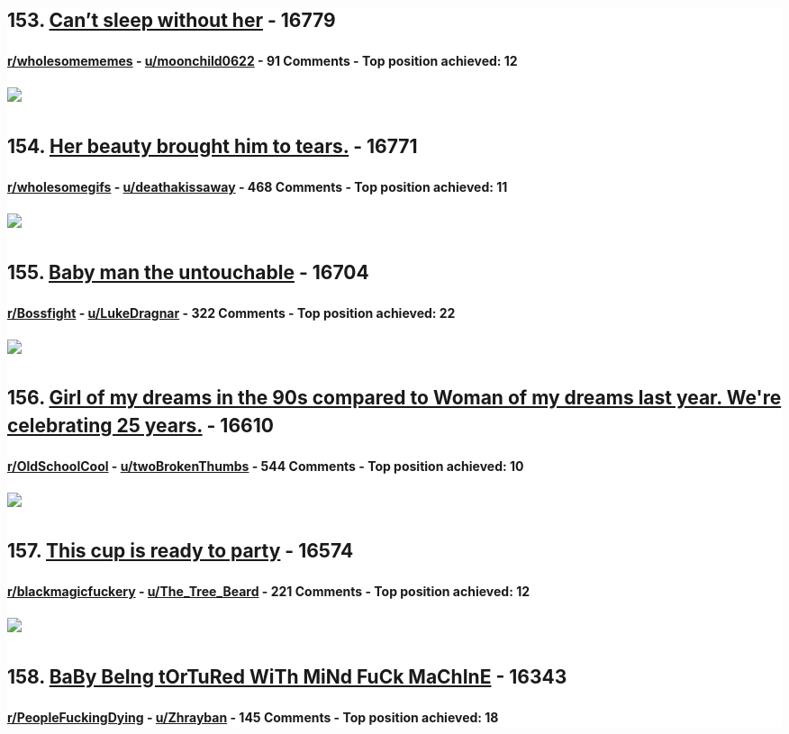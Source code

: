 ## 153. [Can’t sleep without her](http://reddit.com/r/wholesomememes/comments/eovafy/cant_sleep_without_her/) - 16779
#### [r/wholesomememes](http://reddit.com/r/wholesomememes) - [u/moonchild0622](http://reddit.com/u/moonchild0622) - 91 Comments - Top position achieved: 12

<a href="https://i.redd.it/ekvbv39tjua41.jpg"><img src="https://a.thumbs.redditmedia.com/i9TsKyfyECDFiPhdE3yunCOAO1j2MOVIheqFyF2ps14.jpg"></img></a>

## 154. [Her beauty brought him to tears.](http://reddit.com/r/wholesomegifs/comments/eogjif/her_beauty_brought_him_to_tears/) - 16771
#### [r/wholesomegifs](http://reddit.com/r/wholesomegifs) - [u/deathakissaway](http://reddit.com/u/deathakissaway) - 468 Comments - Top position achieved: 11

<a href="http://i.imgur.com/1mOGqy7.gifv"><img src="https://b.thumbs.redditmedia.com/EwspsbAhHGz9puEIXefviAbBIyirPsc77skkBttTfBs.jpg"></img></a>

## 155. [Baby man the untouchable](http://reddit.com/r/Bossfight/comments/eolmic/baby_man_the_untouchable/) - 16704
#### [r/Bossfight](http://reddit.com/r/Bossfight) - [u/LukeDragnar](http://reddit.com/u/LukeDragnar) - 322 Comments - Top position achieved: 22

<a href="https://i.redd.it/lmb8fax73ra41.jpg"><img src="https://a.thumbs.redditmedia.com/Vs3f0jxwBIctuGEJCv8Ts61vtOO4RfHDCX-A3w6t4r0.jpg"></img></a>

## 156. [Girl of my dreams in the 90s compared to Woman of my dreams last year. We're celebrating 25 years.](http://reddit.com/r/OldSchoolCool/comments/eoefts/girl_of_my_dreams_in_the_90s_compared_to_woman_of/) - 16610
#### [r/OldSchoolCool](http://reddit.com/r/OldSchoolCool) - [u/twoBrokenThumbs](http://reddit.com/u/twoBrokenThumbs) - 544 Comments - Top position achieved: 10

<a href="https://i.redd.it/otw676v7jna41.jpg"><img src="https://b.thumbs.redditmedia.com/Y-yE8VgDm032iTKxPdblSkfFKd0h74IsG_tq2e12zTA.jpg"></img></a>

## 157. [This cup is ready to party](http://reddit.com/r/blackmagicfuckery/comments/eohcps/this_cup_is_ready_to_party/) - 16574
#### [r/blackmagicfuckery](http://reddit.com/r/blackmagicfuckery) - [u/The_Tree_Beard](http://reddit.com/u/The_Tree_Beard) - 221 Comments - Top position achieved: 12

<a href="https://v.redd.it/pwcbhs72roa41"><img src="https://a.thumbs.redditmedia.com/7QoKfviy5eWkiJWRACk02I_q0F4UDlUGhyob1OOxIS8.jpg"></img></a>

## 158. [BaBy BeIng tOrTuRed WiTh MiNd FuCk MaChInE](http://reddit.com/r/PeopleFuckingDying/comments/eofdih/baby_being_tortured_with_mind_fuck_machine/) - 16343
#### [r/PeopleFuckingDying](http://reddit.com/r/PeopleFuckingDying) - [u/Zhrayban](http://reddit.com/u/Zhrayban) - 145 Comments - Top position achieved: 18
